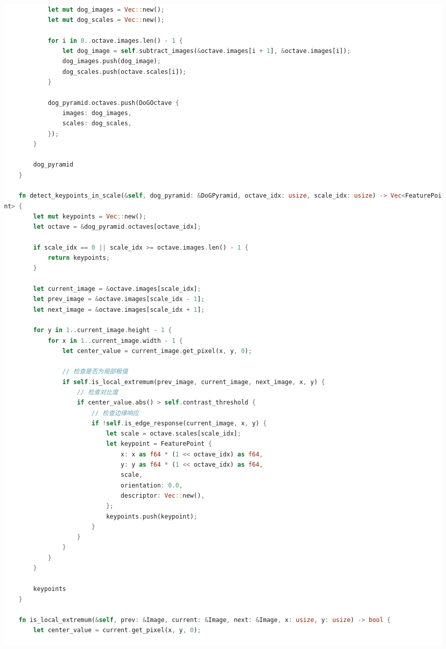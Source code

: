 ```rust
            let mut dog_images = Vec::new();
            let mut dog_scales = Vec::new();
            
            for i in 0..octave.images.len() - 1 {
                let dog_image = self.subtract_images(&octave.images[i + 1], &octave.images[i]);
                dog_images.push(dog_image);
                dog_scales.push(octave.scales[i]);
            }
            
            dog_pyramid.octaves.push(DoGOctave {
                images: dog_images,
                scales: dog_scales,
            });
        }
        
        dog_pyramid
    }
    
    fn detect_keypoints_in_scale(&self, dog_pyramid: &DoGPyramid, octave_idx: usize, scale_idx: usize) -> Vec<FeaturePoint> {
        let mut keypoints = Vec::new();
        let octave = &dog_pyramid.octaves[octave_idx];
        
        if scale_idx == 0 || scale_idx >= octave.images.len() - 1 {
            return keypoints;
        }
        
        let current_image = &octave.images[scale_idx];
        let prev_image = &octave.images[scale_idx - 1];
        let next_image = &octave.images[scale_idx + 1];
        
        for y in 1..current_image.height - 1 {
            for x in 1..current_image.width - 1 {
                let center_value = current_image.get_pixel(x, y, 0);
                
                // 检查是否为局部极值
                if self.is_local_extremum(prev_image, current_image, next_image, x, y) {
                    // 检查对比度
                    if center_value.abs() > self.contrast_threshold {
                        // 检查边缘响应
                        if !self.is_edge_response(current_image, x, y) {
                            let scale = octave.scales[scale_idx];
                            let keypoint = FeaturePoint {
                                x: x as f64 * (1 << octave_idx) as f64,
                                y: y as f64 * (1 << octave_idx) as f64,
                                scale,
                                orientation: 0.0,
                                descriptor: Vec::new(),
                            };
                            keypoints.push(keypoint);
                        }
                    }
                }
            }
        }
        
        keypoints
    }
    
    fn is_local_extremum(&self, prev: &Image, current: &Image, next: &Image, x: usize, y: usize) -> bool {
        let center_value = current.get_pixel(x, y, 0);
        
```